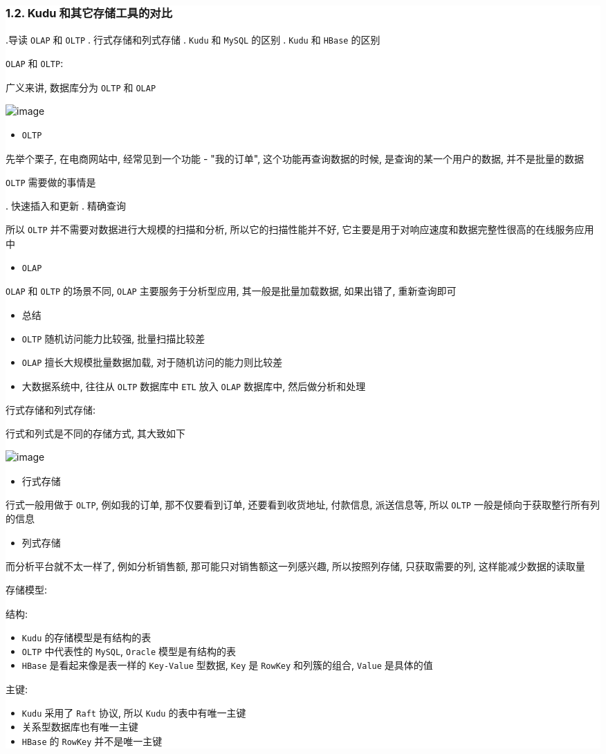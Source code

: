 ### 1.2. Kudu 和其它存储工具的对比

.导读
`OLAP` 和 `OLTP`
. 行式存储和列式存储
. `Kudu` 和 `MySQL` 的区别
. `Kudu` 和 `HBase` 的区别

`OLAP` 和 `OLTP`:

广义来讲, 数据库分为 `OLTP` 和 `OLAP`

![image](https://doc-1256053707.cos.ap-beijing.myqcloud.com/20190606125557.png)

* `OLTP`

先举个栗子, 在电商网站中, 经常见到一个功能 - "我的订单", 这个功能再查询数据的时候, 是查询的某一个用户的数据, 并不是批量的数据

`OLTP` 需要做的事情是

. 快速插入和更新
. 精确查询

所以 `OLTP` 并不需要对数据进行大规模的扫描和分析, 所以它的扫描性能并不好, 它主要是用于对响应速度和数据完整性很高的在线服务应用中

* `OLAP`

`OLAP` 和 `OLTP` 的场景不同, `OLAP` 主要服务于分析型应用, 其一般是批量加载数据, 如果出错了, 重新查询即可

* 总结

* `OLTP` 随机访问能力比较强, 批量扫描比较差
* `OLAP` 擅长大规模批量数据加载, 对于随机访问的能力则比较差
* 大数据系统中, 往往从 `OLTP` 数据库中 `ETL` 放入 `OLAP` 数据库中, 然后做分析和处理

行式存储和列式存储:

行式和列式是不同的存储方式, 其大致如下

![image](https://doc-1256053707.cos.ap-beijing.myqcloud.com/20190606132236.png)

* 行式存储

行式一般用做于 `OLTP`, 例如我的订单, 那不仅要看到订单, 还要看到收货地址, 付款信息, 派送信息等, 所以 `OLTP` 一般是倾向于获取整行所有列的信息

* 列式存储

而分析平台就不太一样了, 例如分析销售额, 那可能只对销售额这一列感兴趣, 所以按照列存储, 只获取需要的列, 这样能减少数据的读取量

存储模型:

结构:

* `Kudu` 的存储模型是有结构的表
* `OLTP` 中代表性的 `MySQL`, `Oracle` 模型是有结构的表
* `HBase` 是看起来像是表一样的 `Key-Value` 型数据, `Key` 是 `RowKey` 和列簇的组合, `Value` 是具体的值

主键:

* `Kudu` 采用了 `Raft` 协议, 所以 `Kudu` 的表中有唯一主键
* 关系型数据库也有唯一主键
* `HBase` 的 `RowKey` 并不是唯一主键
